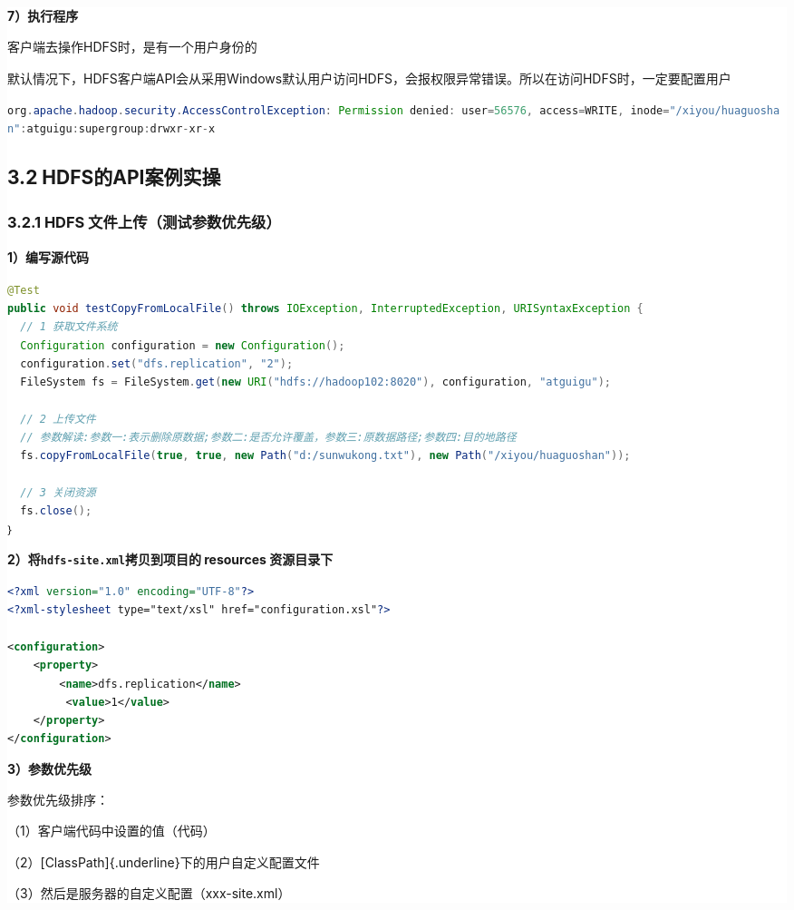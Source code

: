 **7）执行程序**

客户端去操作HDFS时，是有一个用户身份的

默认情况下，HDFS客户端API会从采用Windows默认用户访问HDFS，会报权限异常错误。所以在访问HDFS时，一定要配置用户

```java
org.apache.hadoop.security.AccessControlException: Permission denied: user=56576, access=WRITE, inode="/xiyou/huaguoshan":atguigu:supergroup:drwxr-xr-x
```

## 3.2 HDFS的API案例实操

### 3.2.1 HDFS 文件上传（测试参数优先级）

**1）编写源代码**

```java
@Test
public void testCopyFromLocalFile() throws IOException, InterruptedException, URISyntaxException {
  // 1 获取文件系统
  Configuration configuration = new Configuration();
  configuration.set("dfs.replication", "2");
  FileSystem fs = FileSystem.get(new URI("hdfs://hadoop102:8020"), configuration, "atguigu");

  // 2 上传文件
  // 参数解读:参数一:表示删除原数据;参数二:是否允许覆盖，参数三:原数据路径;参数四:目的地路径
  fs.copyFromLocalFile(true, true, new Path("d:/sunwukong.txt"), new Path("/xiyou/huaguoshan"));

  // 3 关闭资源
  fs.close();
｝
```

**2）将`hdfs-site.xml`拷贝到项目的 resources 资源目录下**

```xml
<?xml version="1.0" encoding="UTF-8"?>
<?xml-stylesheet type="text/xsl" href="configuration.xsl"?>

<configuration>
	<property>
		<name>dfs.replication</name>
         <value>1</value>
	</property>
</configuration>
```

**3）参数优先级**

参数优先级排序：

（1）客户端代码中设置的值（代码）

（2）[ClassPath]{.underline}下的用户自定义配置文件

（3）然后是服务器的自定义配置（xxx-site.xml）

